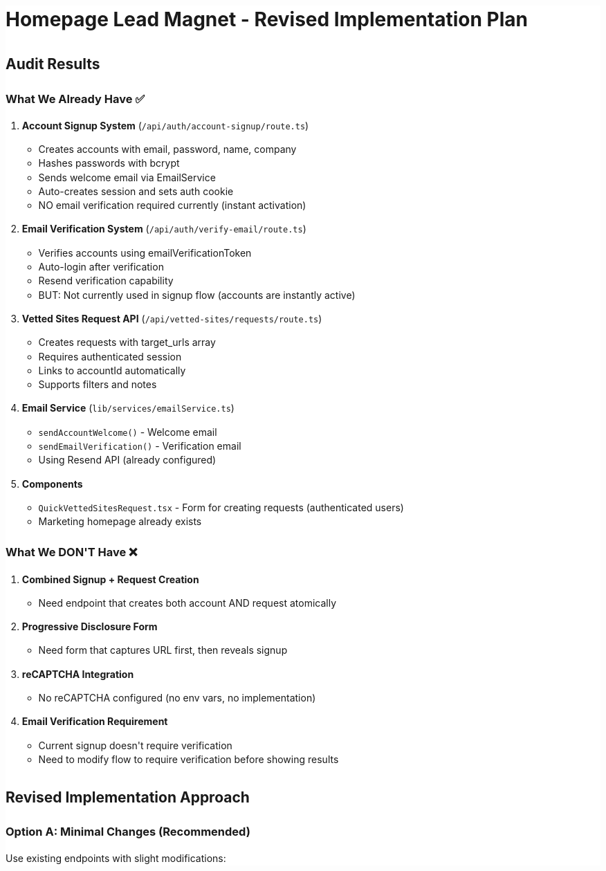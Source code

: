 # Homepage Lead Magnet - Revised Implementation Plan

## Audit Results

### What We Already Have ✅

1. **Account Signup System** (`/api/auth/account-signup/route.ts`)
   - Creates accounts with email, password, name, company
   - Hashes passwords with bcrypt
   - Sends welcome email via EmailService
   - Auto-creates session and sets auth cookie
   - NO email verification required currently (instant activation)

2. **Email Verification System** (`/api/auth/verify-email/route.ts`)
   - Verifies accounts using emailVerificationToken
   - Auto-login after verification
   - Resend verification capability
   - BUT: Not currently used in signup flow (accounts are instantly active)

3. **Vetted Sites Request API** (`/api/vetted-sites/requests/route.ts`)
   - Creates requests with target_urls array
   - Requires authenticated session
   - Links to accountId automatically
   - Supports filters and notes

4. **Email Service** (`lib/services/emailService.ts`)
   - `sendAccountWelcome()` - Welcome email
   - `sendEmailVerification()` - Verification email
   - Using Resend API (already configured)

5. **Components**
   - `QuickVettedSitesRequest.tsx` - Form for creating requests (authenticated users)
   - Marketing homepage already exists

### What We DON'T Have ❌

1. **Combined Signup + Request Creation**
   - Need endpoint that creates both account AND request atomically

2. **Progressive Disclosure Form**
   - Need form that captures URL first, then reveals signup

3. **reCAPTCHA Integration**
   - No reCAPTCHA configured (no env vars, no implementation)

4. **Email Verification Requirement**
   - Current signup doesn't require verification
   - Need to modify flow to require verification before showing results

## Revised Implementation Approach

### Option A: Minimal Changes (Recommended)
Use existing endpoints with slight modifications:
